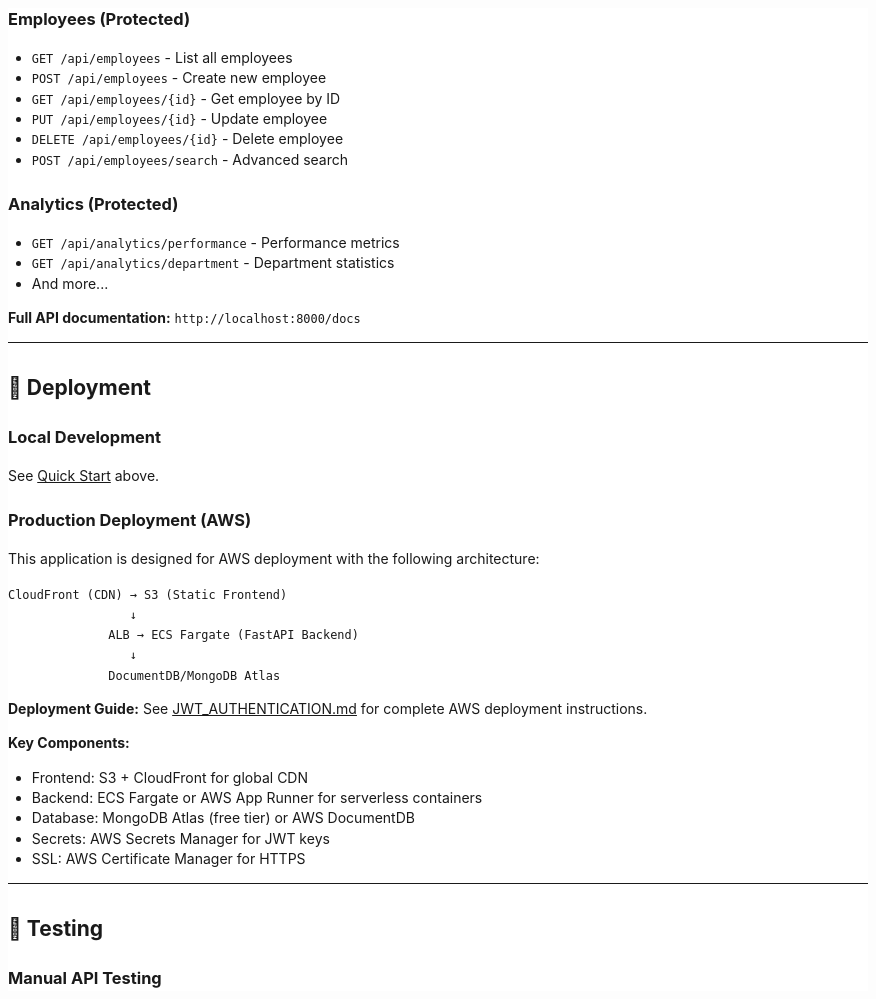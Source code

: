 ### Employees (Protected)

- `GET /api/employees` - List all employees
- `POST /api/employees` - Create new employee
- `GET /api/employees/{id}` - Get employee by ID
- `PUT /api/employees/{id}` - Update employee
- `DELETE /api/employees/{id}` - Delete employee
- `POST /api/employees/search` - Advanced search

### Analytics (Protected)

- `GET /api/analytics/performance` - Performance metrics
- `GET /api/analytics/department` - Department statistics
- And more...

**Full API documentation:** `http://localhost:8000/docs`

---

## 🚀 Deployment

### Local Development

See [Quick Start](#-quick-start) above.

### Production Deployment (AWS)

This application is designed for AWS deployment with the following architecture:

```
CloudFront (CDN) → S3 (Static Frontend)
                 ↓
              ALB → ECS Fargate (FastAPI Backend)
                 ↓
              DocumentDB/MongoDB Atlas
```

**Deployment Guide:** See [JWT_AUTHENTICATION.md](JWT_AUTHENTICATION.md#aws-deployment-recommendations) for complete AWS deployment instructions.

**Key Components:**

- Frontend: S3 + CloudFront for global CDN
- Backend: ECS Fargate or AWS App Runner for serverless containers
- Database: MongoDB Atlas (free tier) or AWS DocumentDB
- Secrets: AWS Secrets Manager for JWT keys
- SSL: AWS Certificate Manager for HTTPS

---

## 🧪 Testing

### Manual API Testing
